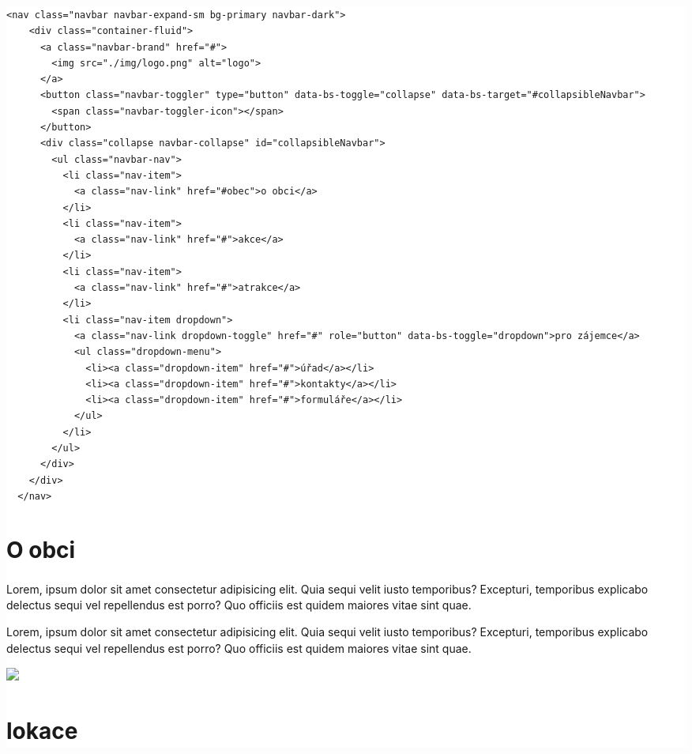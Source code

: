 <html lang="cs">
<head>
    <meta charset="UTF-8">
    <meta name="viewport" content="width=device-width, initial-scale=1.0">
    <title>Břasy</title>
    <link href="https://cdn.jsdelivr.net/npm/bootstrap@5.3.3/dist/css/bootstrap.min.css" rel="stylesheet">
    <script src="https://cdn.jsdelivr.net/npm/bootstrap@5.3.3/dist/js/bootstrap.bundle.min.js"></script>
    <link rel="stylesheet" href="css.css">
</head>
<body>

    <nav class="navbar navbar-expand-sm bg-primary navbar-dark">
        <div class="container-fluid">
          <a class="navbar-brand" href="#">
            <img src="./img/logo.png" alt="logo">
          </a>
          <button class="navbar-toggler" type="button" data-bs-toggle="collapse" data-bs-target="#collapsibleNavbar">
            <span class="navbar-toggler-icon"></span>
          </button>
          <div class="collapse navbar-collapse" id="collapsibleNavbar">
            <ul class="navbar-nav">
              <li class="nav-item">
                <a class="nav-link" href="#obec">o obci</a>
              </li>
              <li class="nav-item">
                <a class="nav-link" href="#">akce</a>
              </li>
              <li class="nav-item">
                <a class="nav-link" href="#">atrakce</a>
              </li>  
              <li class="nav-item dropdown">
                <a class="nav-link dropdown-toggle" href="#" role="button" data-bs-toggle="dropdown">pro zájemce</a>
                <ul class="dropdown-menu">
                  <li><a class="dropdown-item" href="#">úřad</a></li>
                  <li><a class="dropdown-item" href="#">kontakty</a></li>
                  <li><a class="dropdown-item" href="#">formuláře</a></li>
                </ul>
              </li>
            </ul>
          </div>
        </div>
      </nav>

<div id="o_obci" class="container">
    <div class="row">
        <div class="col-lg-2">
            <h1 id="obec">O obci</h1>
             <p>Lorem, ipsum dolor sit amet consectetur adipisicing elit. Quia sequi velit iusto temporibus? Excepturi, temporibus explicabo delectus sequi vel repellendus est porro? Quo officiis est quidem maiores vitae sint quae.</p>
             <p>Lorem, ipsum dolor sit amet consectetur adipisicing elit. Quia sequi velit iusto temporibus? Excepturi, temporibus explicabo delectus sequi vel repellendus est porro? Quo officiis est quidem maiores vitae sint quae.</p>
        </div>
         <div class="col-lg-8">
         <img src="./img/mapa2.png" width="100%">
         </div>
         <div class="col-lg-2">
            <h1>lokace</h1>